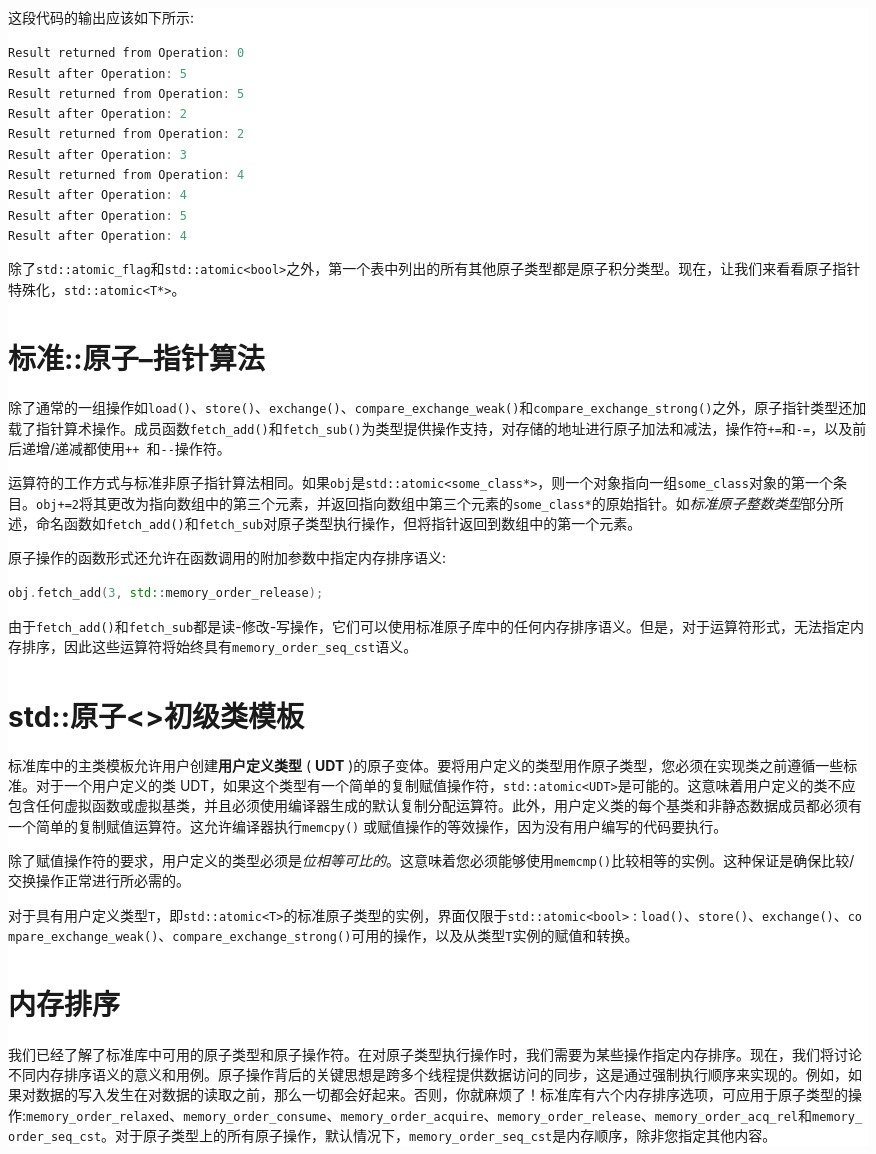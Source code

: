 这段代码的输出应该如下所示:

```cpp
Result returned from Operation: 0 
Result after Operation: 5 
Result returned from Operation: 5 
Result after Operation: 2 
Result returned from Operation: 2 
Result after Operation: 3 
Result returned from Operation: 4 
Result after Operation: 4 
Result after Operation: 5 
Result after Operation: 4 
```

除了`std::atomic_flag`和`std::atomic<bool>`之外，第一个表中列出的所有其他原子类型都是原子积分类型。现在，让我们来看看原子指针特殊化，`std::atomic<T*>`。

# 标准::原子<t>–指针算法</t>

除了通常的一组操作如`load()`、`store()`、`exchange()`、`compare_exchange_weak()`和`compare_exchange_strong()`之外，原子指针类型还加载了指针算术操作。成员函数`fetch_add()`和`fetch_sub()`为类型提供操作支持，对存储的地址进行原子加法和减法，操作符`+=`和`-=`，以及前后递增/递减都使用`++ `和`--`操作符。

运算符的工作方式与标准非原子指针算法相同。如果`obj`是`std::atomic<some_class*>`，则一个对象指向一组`some_class`对象的第一个条目。`obj+=2`将其更改为指向数组中的第三个元素，并返回指向数组中第三个元素的`some_class*`的原始指针。如*标准原子整数类型*部分所述，命名函数如`fetch_add()`和`fetch_sub`对原子类型执行操作，但将指针返回到数组中的第一个元素。

原子操作的函数形式还允许在函数调用的附加参数中指定内存排序语义:

```cpp
obj.fetch_add(3, std::memory_order_release);
```

由于`fetch_add()`和`fetch_sub`都是读-修改-写操作，它们可以使用标准原子库中的任何内存排序语义。但是，对于运算符形式，无法指定内存排序，因此这些运算符将始终具有`memory_order_seq_cst`语义。

# std::原子<>初级类模板

标准库中的主类模板允许用户创建**用户定义类型** ( **UDT** )的原子变体。要将用户定义的类型用作原子类型，您必须在实现类之前遵循一些标准。对于一个用户定义的类 UDT，如果这个类型有一个简单的复制赋值操作符，`std::atomic<UDT>`是可能的。这意味着用户定义的类不应包含任何虚拟函数或虚拟基类，并且必须使用编译器生成的默认复制分配运算符。此外，用户定义类的每个基类和非静态数据成员都必须有一个简单的复制赋值运算符。这允许编译器执行`memcpy()` 或赋值操作的等效操作，因为没有用户编写的代码要执行。

除了赋值操作符的要求，用户定义的类型必须是*位相等可比的*。这意味着您必须能够使用`memcmp()`比较相等的实例。这种保证是确保比较/交换操作正常进行所必需的。

对于具有用户定义类型`T`，即`std::atomic<T>`的标准原子类型的实例，界面仅限于`std::atomic<bool>` : `load()`、`store()`、`exchange()`、`compare_exchange_weak()`、`compare_exchange_strong()`可用的操作，以及从类型`T`实例的赋值和转换。

# 内存排序

我们已经了解了标准库中可用的原子类型和原子操作符。在对原子类型执行操作时，我们需要为某些操作指定内存排序。现在，我们将讨论不同内存排序语义的意义和用例。原子操作背后的关键思想是跨多个线程提供数据访问的同步，这是通过强制执行顺序来实现的。例如，如果对数据的写入发生在对数据的读取之前，那么一切都会好起来。否则，你就麻烦了！标准库有六个内存排序选项，可应用于原子类型的操作:`memory_order_relaxed`、`memory_order_consume`、`memory_order_acquire`、`memory_order_release`、`memory_order_acq_rel`和`memory_order_seq_cst`。对于原子类型上的所有原子操作，默认情况下，`memory_order_seq_cst`是内存顺序，除非您指定其他内容。
